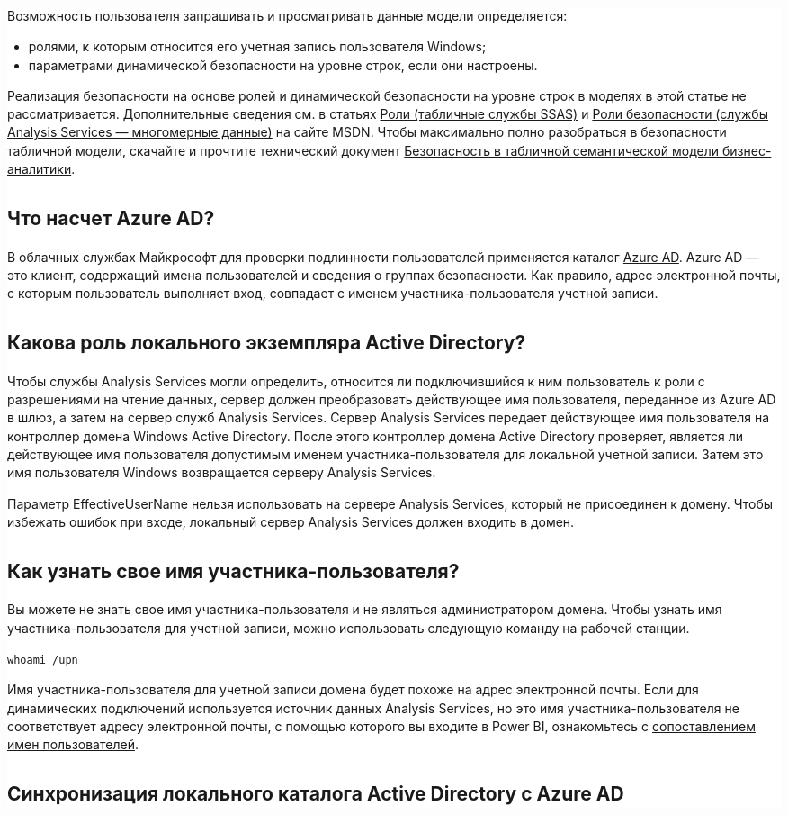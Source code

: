 Возможность пользователя запрашивать и просматривать данные модели определяется:

- ролями, к которым относится его учетная запись пользователя Windows;
- параметрами динамической безопасности на уровне строк, если они настроены.

Реализация безопасности на основе ролей и динамической безопасности на уровне строк в моделях в этой статье не рассматривается. Дополнительные сведения см. в статьях [Роли (табличные службы SSAS)](https://msdn.microsoft.com/library/hh213165.aspx) и [Роли безопасности (службы Analysis Services — многомерные данные)](https://msdn.microsoft.com/library/ms174840.aspx) на сайте MSDN. Чтобы максимально полно разобраться в безопасности табличной модели, скачайте и прочтите технический документ [Безопасность в табличной семантической модели бизнес-аналитики](https://msdn.microsoft.com/library/jj127437.aspx).

## <a name="what-about-azure-ad"></a>Что насчет Azure AD?

В облачных службах Майкрософт для проверки подлинности пользователей применяется каталог [Azure AD](/azure/active-directory/fundamentals/active-directory-whatis). Azure AD — это клиент, содержащий имена пользователей и сведения о группах безопасности. Как правило, адрес электронной почты, с которым пользователь выполняет вход, совпадает с именем участника-пользователя учетной записи.

## <a name="what-is-the-role-of-my-local-active-directory-instance"></a>Какова роль локального экземпляра Active Directory?

Чтобы службы Analysis Services могли определить, относится ли подключившийся к ним пользователь к роли с разрешениями на чтение данных, сервер должен преобразовать действующее имя пользователя, переданное из Azure AD в шлюз, а затем на сервер служб Analysis Services. Сервер Analysis Services передает действующее имя пользователя на контроллер домена Windows Active Directory. После этого контроллер домена Active Directory проверяет, является ли действующее имя пользователя допустимым именем участника-пользователя для локальной учетной записи. Затем это имя пользователя Windows возвращается серверу Analysis Services.

Параметр EffectiveUserName нельзя использовать на сервере Analysis Services, который не присоединен к домену. Чтобы избежать ошибок при входе, локальный сервер Analysis Services должен входить в домен.

## <a name="how-do-i-tell-what-my-upn-is"></a>Как узнать свое имя участника-пользователя?

Вы можете не знать свое имя участника-пользователя и не являться администратором домена. Чтобы узнать имя участника-пользователя для учетной записи, можно использовать следующую команду на рабочей станции.

    whoami /upn

Имя участника-пользователя для учетной записи домена будет похоже на адрес электронной почты. Если для динамических подключений используется источник данных Analysis Services, но это имя участника-пользователя не соответствует адресу электронной почты, с помощью которого вы входите в Power BI, ознакомьтесь с [сопоставлением имен пользователей](#map-user-names-for-analysis-services-data-sources).

## <a name="synchronize-an-on-premises-active-directory-with-azure-ad"></a>Синхронизация локального каталога Active Directory с Azure AD
